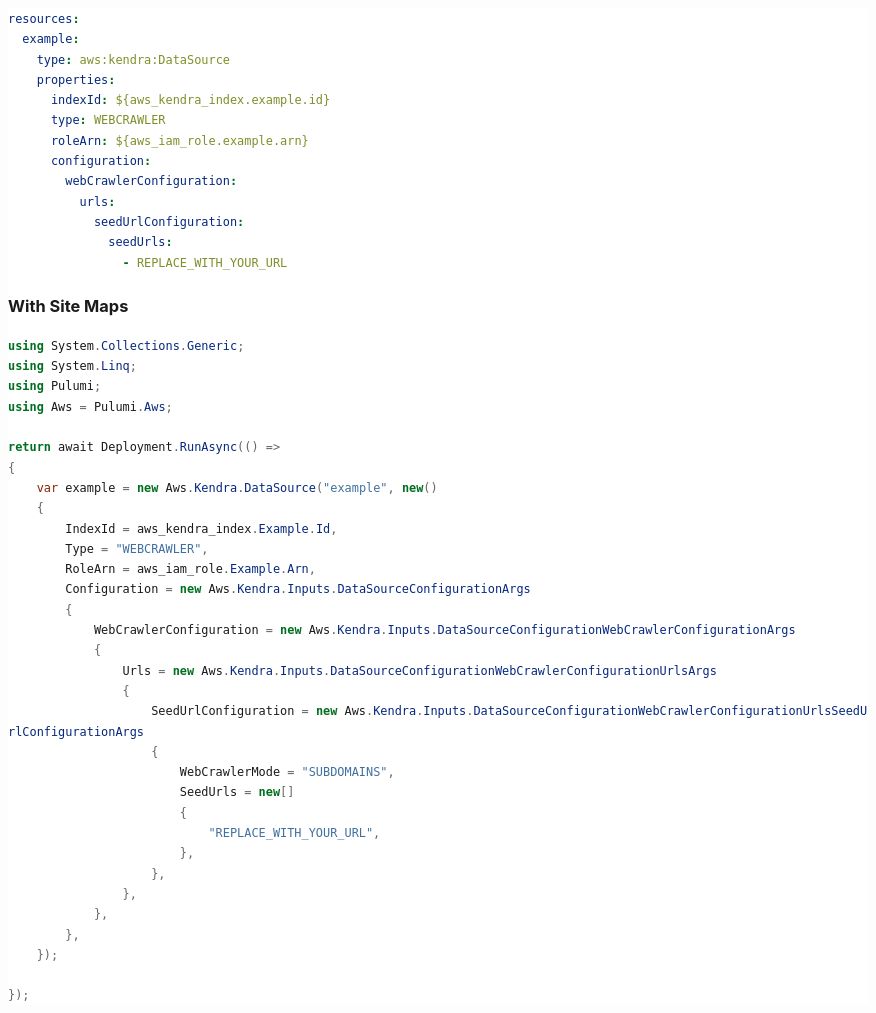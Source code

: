 
<div>
<pulumi-choosable type="language" values="yaml">

```yaml
resources:
  example:
    type: aws:kendra:DataSource
    properties:
      indexId: ${aws_kendra_index.example.id}
      type: WEBCRAWLER
      roleArn: ${aws_iam_role.example.arn}
      configuration:
        webCrawlerConfiguration:
          urls:
            seedUrlConfiguration:
              seedUrls:
                - REPLACE_WITH_YOUR_URL
```


</pulumi-choosable>
</div>




### With Site Maps


<div>
<pulumi-choosable type="language" values="csharp">

```csharp
using System.Collections.Generic;
using System.Linq;
using Pulumi;
using Aws = Pulumi.Aws;

return await Deployment.RunAsync(() => 
{
    var example = new Aws.Kendra.DataSource("example", new()
    {
        IndexId = aws_kendra_index.Example.Id,
        Type = "WEBCRAWLER",
        RoleArn = aws_iam_role.Example.Arn,
        Configuration = new Aws.Kendra.Inputs.DataSourceConfigurationArgs
        {
            WebCrawlerConfiguration = new Aws.Kendra.Inputs.DataSourceConfigurationWebCrawlerConfigurationArgs
            {
                Urls = new Aws.Kendra.Inputs.DataSourceConfigurationWebCrawlerConfigurationUrlsArgs
                {
                    SeedUrlConfiguration = new Aws.Kendra.Inputs.DataSourceConfigurationWebCrawlerConfigurationUrlsSeedUrlConfigurationArgs
                    {
                        WebCrawlerMode = "SUBDOMAINS",
                        SeedUrls = new[]
                        {
                            "REPLACE_WITH_YOUR_URL",
                        },
                    },
                },
            },
        },
    });

});
```